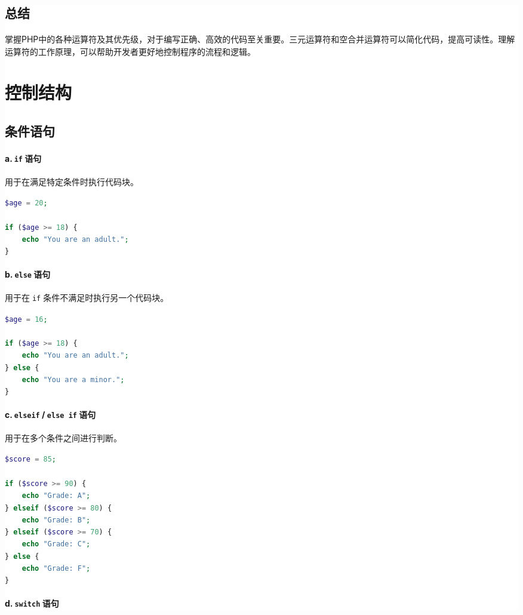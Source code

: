 ## 总结

掌握PHP中的各种运算符及其优先级，对于编写正确、高效的代码至关重要。三元运算符和空合并运算符可以简化代码，提高可读性。理解运算符的工作原理，可以帮助开发者更好地控制程序的流程和逻辑。


# 控制结构

## **条件语句**

#### a. `if` 语句

用于在满足特定条件时执行代码块。

```php
$age = 20;

if ($age >= 18) {
    echo "You are an adult.";
}
```

#### b. `else` 语句

用于在 `if` 条件不满足时执行另一个代码块。

```php
$age = 16;

if ($age >= 18) {
    echo "You are an adult.";
} else {
    echo "You are a minor.";
}
```

#### c. `elseif` / `else if` 语句

用于在多个条件之间进行判断。

```php
$score = 85;

if ($score >= 90) {
    echo "Grade: A";
} elseif ($score >= 80) {
    echo "Grade: B";
} elseif ($score >= 70) {
    echo "Grade: C";
} else {
    echo "Grade: F";
}
```

#### d. `switch` 语句
